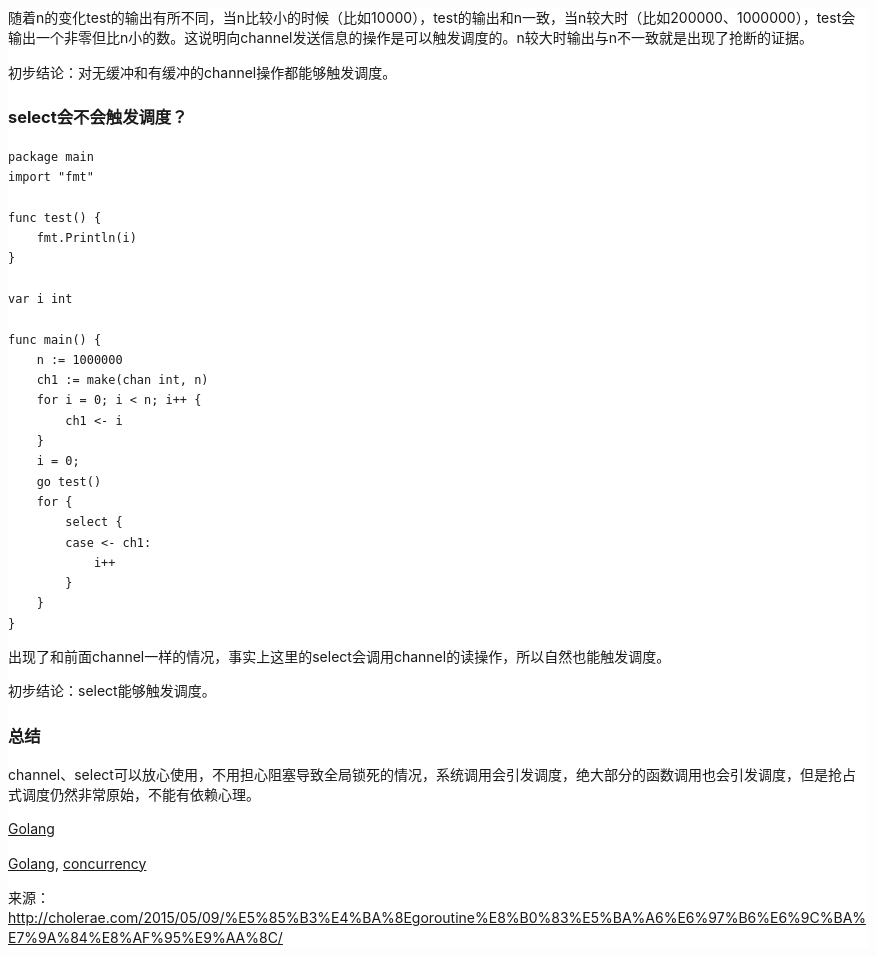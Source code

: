 随着n的变化test的输出有所不同，当n比较小的时候（比如10000），test的输出和n一致，当n较大时（比如200000、1000000），test会输出一个非零但比n小的数。这说明向channel发送信息的操作是可以触发调度的。n较大时输出与n不一致就是出现了抢断的证据。

初步结论：对无缓冲和有缓冲的channel操作都能够触发调度。

### select会不会触发调度？

```
package main
import "fmt"

func test() {
    fmt.Println(i)
}

var i int

func main() {
    n := 1000000
    ch1 := make(chan int, n)
    for i = 0; i < n; i++ {
        ch1 <- i
    }
    i = 0;
    go test()
    for {
        select {
        case <- ch1:
            i++
        }
    }
}

```

出现了和前面channel一样的情况，事实上这里的select会调用channel的读操作，所以自然也能触发调度。

初步结论：select能够触发调度。

### 总结

channel、select可以放心使用，不用担心阻塞导致全局锁死的情况，系统调用会引发调度，绝大部分的函数调用也会引发调度，但是抢占式调度仍然非常原始，不能有依赖心理。

[Golang](http://cholerae.com/categories/Golang/)

[Golang](http://cholerae.com/tags/Golang/), [concurrency](http://cholerae.com/tags/concurrency/)

来源： <http://cholerae.com/2015/05/09/%E5%85%B3%E4%BA%8Egoroutine%E8%B0%83%E5%BA%A6%E6%97%B6%E6%9C%BA%E7%9A%84%E8%AF%95%E9%AA%8C/>





